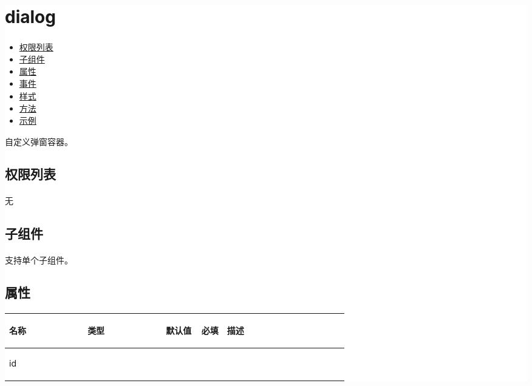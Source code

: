 # dialog<a name="ZH-CN_TOPIC_0000001162414613"></a>

-   [权限列表](#zh-cn_topic_0000001059148550_section11257113618419)
-   [子组件](#zh-cn_topic_0000001059148550_section9288143101012)
-   [属性](#zh-cn_topic_0000001059148550_section2907183951110)
-   [事件](#zh-cn_topic_0000001059148550_section20424336163815)
-   [样式](#zh-cn_topic_0000001059148550_section5775351116)
-   [方法](#zh-cn_topic_0000001059148550_section11753103216253)
-   [示例](#zh-cn_topic_0000001059148550_section6663311114620)

自定义弹窗容器。

## 权限列表<a name="zh-cn_topic_0000001059148550_section11257113618419"></a>

无

## 子组件<a name="zh-cn_topic_0000001059148550_section9288143101012"></a>

支持单个子组件。

## 属性<a name="zh-cn_topic_0000001059148550_section2907183951110"></a>

<a name="zh-cn_topic_0000001059148550_table20633101642315"></a>
<table><thead align="left"><tr id="zh-cn_topic_0000001059148550_row663331618238"><th class="cellrowborder" valign="top" width="23.119999999999997%" id="mcps1.1.6.1.1"><p id="zh-cn_topic_0000001059148550_zh-cn_topic_0000001058340523_a9ba8c579217b4b8b841b035f1d28b20e"><a name="zh-cn_topic_0000001059148550_zh-cn_topic_0000001058340523_a9ba8c579217b4b8b841b035f1d28b20e"></a><a name="zh-cn_topic_0000001059148550_zh-cn_topic_0000001058340523_a9ba8c579217b4b8b841b035f1d28b20e"></a>名称</p>
</th>
<th class="cellrowborder" valign="top" width="23.119999999999997%" id="mcps1.1.6.1.2"><p id="zh-cn_topic_0000001059148550_zh-cn_topic_0000001058340523_a633002333b024497914a4b172446f14e"><a name="zh-cn_topic_0000001059148550_zh-cn_topic_0000001058340523_a633002333b024497914a4b172446f14e"></a><a name="zh-cn_topic_0000001059148550_zh-cn_topic_0000001058340523_a633002333b024497914a4b172446f14e"></a>类型</p>
</th>
<th class="cellrowborder" valign="top" width="10.48%" id="mcps1.1.6.1.3"><p id="zh-cn_topic_0000001059148550_zh-cn_topic_0000001058340523_a4950f7884c6540b9ad523ac34657d952"><a name="zh-cn_topic_0000001059148550_zh-cn_topic_0000001058340523_a4950f7884c6540b9ad523ac34657d952"></a><a name="zh-cn_topic_0000001059148550_zh-cn_topic_0000001058340523_a4950f7884c6540b9ad523ac34657d952"></a>默认值</p>
</th>
<th class="cellrowborder" valign="top" width="7.5200000000000005%" id="mcps1.1.6.1.4"><p id="zh-cn_topic_0000001059148550_p824610360217"><a name="zh-cn_topic_0000001059148550_p824610360217"></a><a name="zh-cn_topic_0000001059148550_p824610360217"></a>必填</p>
</th>
<th class="cellrowborder" valign="top" width="35.76%" id="mcps1.1.6.1.5"><p id="zh-cn_topic_0000001059148550_zh-cn_topic_0000001058340523_a1313564aa9404a338447087d5918c17d"><a name="zh-cn_topic_0000001059148550_zh-cn_topic_0000001058340523_a1313564aa9404a338447087d5918c17d"></a><a name="zh-cn_topic_0000001059148550_zh-cn_topic_0000001058340523_a1313564aa9404a338447087d5918c17d"></a>描述</p>
</th>
</tr>
</thead>
<tbody><tr id="zh-cn_topic_0000001059148550_row36332165231"><td class="cellrowborder" valign="top" width="23.119999999999997%" headers="mcps1.1.6.1.1 "><p id="zh-cn_topic_0000001059148550_zh-cn_topic_0000001058340523_adb8a73146d764f2aab50fc046169ab26"><a name="zh-cn_topic_0000001059148550_zh-cn_topic_0000001058340523_adb8a73146d764f2aab50fc046169ab26"></a><a name="zh-cn_topic_0000001059148550_zh-cn_topic_0000001058340523_adb8a73146d764f2aab50fc046169ab26"></a>id</p>
</td>